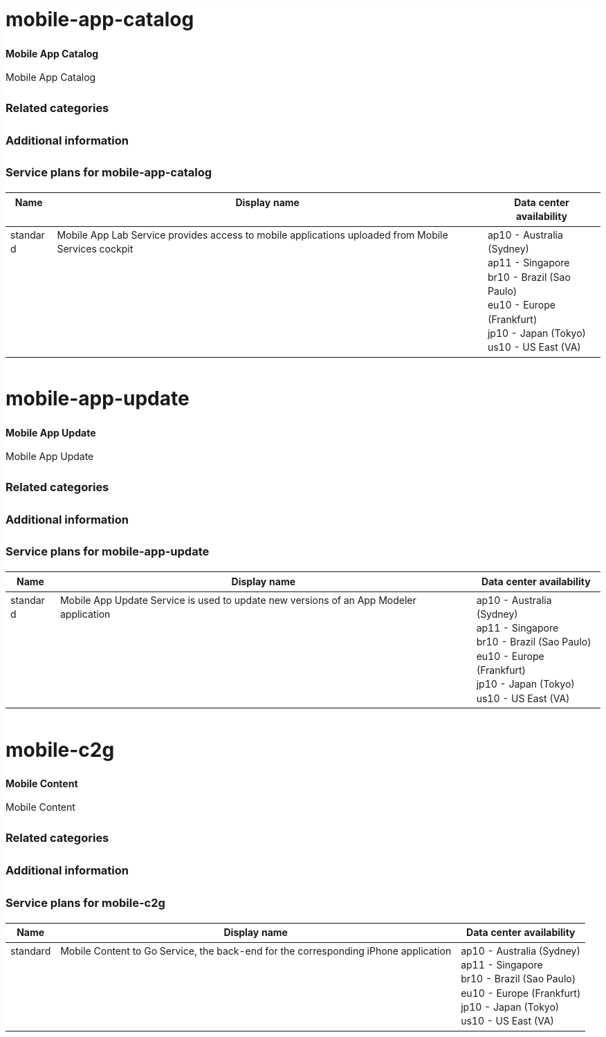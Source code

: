 # mobile-app-catalog

**Mobile App Catalog**

Mobile App Catalog

### Related categories

### Additional information

### Service plans for mobile-app-catalog

| Name | Display name | Data center availability  |
|------|----------------|---------------------------|
|  standard  |  Mobile App Lab Service provides access to mobile applications uploaded from Mobile Services cockpit  | ap10 - Australia (Sydney)<br> ap11 - Singapore<br> br10 - Brazil (Sao Paulo)<br> eu10 - Europe (Frankfurt)<br> jp10 - Japan (Tokyo)<br> us10 - US East (VA)  |

# mobile-app-update

**Mobile App Update**

Mobile App Update

### Related categories

### Additional information

### Service plans for mobile-app-update

| Name | Display name | Data center availability  |
|------|----------------|---------------------------|
|  standard  |  Mobile App Update Service is used to update new versions of an App Modeler application  | ap10 - Australia (Sydney)<br> ap11 - Singapore<br> br10 - Brazil (Sao Paulo)<br> eu10 - Europe (Frankfurt)<br> jp10 - Japan (Tokyo)<br> us10 - US East (VA)  |

# mobile-c2g

**Mobile Content**

Mobile Content

### Related categories

### Additional information

### Service plans for mobile-c2g

| Name | Display name | Data center availability  |
|------|----------------|---------------------------|
|  standard  |  Mobile Content to Go Service, the back-end for the corresponding iPhone application  | ap10 - Australia (Sydney)<br> ap11 - Singapore<br> br10 - Brazil (Sao Paulo)<br> eu10 - Europe (Frankfurt)<br> jp10 - Japan (Tokyo)<br> us10 - US East (VA)  |

